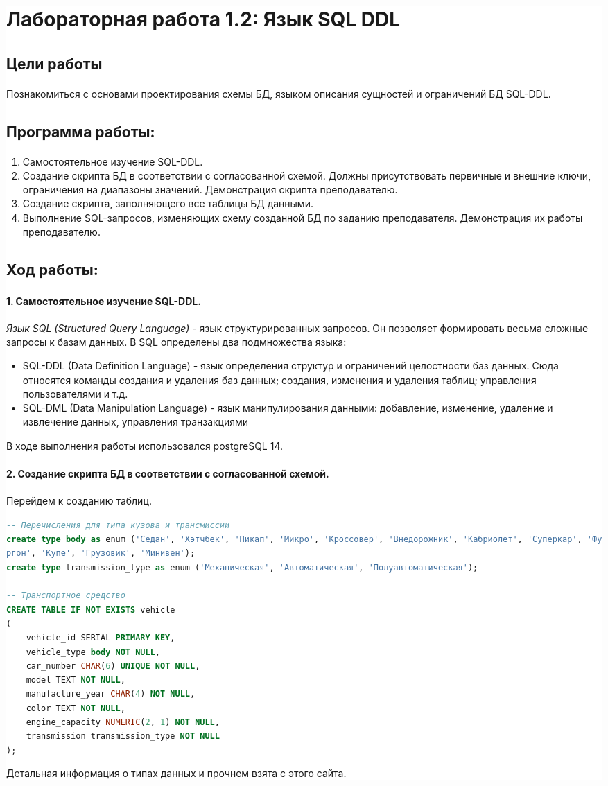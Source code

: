 # Лабораторная работа 1.2: Язык SQL DDL

## Цели работы

Познакомиться с основами проектирования схемы БД, языком описания сущностей и ограничений БД SQL-DDL.

## Программа работы:
1. Самостоятельное изучение SQL-DDL.
2. Создание скрипта БД в соответствии с согласованной схемой. Должны присутствовать первичные и внешние ключи, ограничения на диапазоны значений. Демонстрация скрипта преподавателю.
3. Создание скрипта, заполняющего все таблицы БД данными.
4. Выполнение SQL-запросов, изменяющих схему созданной БД по заданию преподавателя. Демонстрация их работы преподавателю.


## Ход работы:
#### 1. Самостоятельное изучение SQL-DDL.

*Язык SQL (Structured Query Language)* - язык структурированных запросов. Он позволяет формировать весьма сложные запросы к базам данных. В SQL определены два подмножества языка:

- SQL-DDL (Data Definition Language) - язык определения структур и ограничений целостности баз данных. Сюда относятся команды создания и удаления баз данных; создания, изменения и удаления таблиц; управления пользователями и т.д.
- SQL-DML (Data Manipulation Language) - язык манипулирования данными: добавление, изменение, удаление и извлечение данных, управления транзакциями

В ходе выполнения работы использовался postgreSQL 14.

#### 2. Создание скрипта БД в соответствии с согласованной схемой.

Перейдем к созданию таблиц.

```sql
-- Перечисления для типа кузова и трансмиссии
create type body as enum ('Седан', 'Хэтчбек', 'Пикап', 'Микро', 'Кроссовер', 'Внедорожник', 'Кабриолет', 'Суперкар', 'Фургон', 'Купе', 'Грузовик', 'Минивен');
create type transmission_type as enum ('Механическая', 'Автоматическая', 'Полуавтоматическая');

-- Транспортное средство
CREATE TABLE IF NOT EXISTS vehicle
(
	vehicle_id SERIAL PRIMARY KEY,
	vehicle_type body NOT NULL,
	car_number CHAR(6) UNIQUE NOT NULL,
	model TEXT NOT NULL,
	manufacture_year CHAR(4) NOT NULL,
	color TEXT NOT NULL,
	engine_capacity NUMERIC(2, 1) NOT NULL,
	transmission transmission_type NOT NULL
);

```
Детальная информация о типах данных и прочнем взята с [этого](https://metanit.com/sql/postgresql/2.3.php) сайта.
